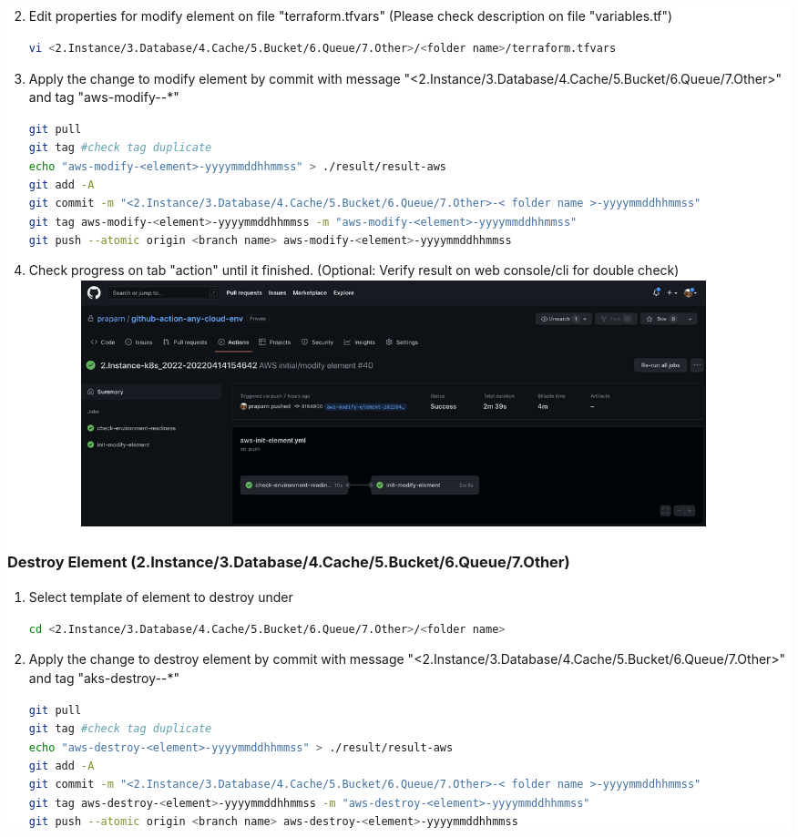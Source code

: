 2. Edit properties for modify element on file "terraform.tfvars" (Please check description on file "variables.tf")
   ```sh
   vi <2.Instance/3.Database/4.Cache/5.Bucket/6.Queue/7.Other>/<folder name>/terraform.tfvars
   ```

3. Apply the change to modify element by commit with message "<2.Instance/3.Database/4.Cache/5.Bucket/6.Queue/7.Other>" and tag "aws-modify-<element>-*"
   ```sh
   git pull
   git tag #check tag duplicate
   echo "aws-modify-<element>-yyyymmddhhmmss" > ./result/result-aws
   git add -A
   git commit -m "<2.Instance/3.Database/4.Cache/5.Bucket/6.Queue/7.Other>-< folder name >-yyyymmddhhmmss"
   git tag aws-modify-<element>-yyyymmddhhmmss -m "aws-modify-<element>-yyyymmddhhmmss"
   git push --atomic origin <branch name> aws-modify-<element>-yyyymmddhhmmss
   ```

4. Check progress on tab "action" until it finished. (Optional: Verify result on web console/cli for double check)<br><img src="img/aws8.png" alt="githubaction" width="800" height="270">


### Destroy Element (2.Instance/3.Database/4.Cache/5.Bucket/6.Queue/7.Other)

1. Select template of element to destroy under <element>
   ```sh
   cd <2.Instance/3.Database/4.Cache/5.Bucket/6.Queue/7.Other>/<folder name>  
   ```

2. Apply the change to destroy element by commit with message "<2.Instance/3.Database/4.Cache/5.Bucket/6.Queue/7.Other>" and tag "aks-destroy-<element>-*"
   ```sh
   git pull
   git tag #check tag duplicate
   echo "aws-destroy-<element>-yyyymmddhhmmss" > ./result/result-aws
   git add -A
   git commit -m "<2.Instance/3.Database/4.Cache/5.Bucket/6.Queue/7.Other>-< folder name >-yyyymmddhhmmss"
   git tag aws-destroy-<element>-yyyymmddhhmmss -m "aws-destroy-<element>-yyyymmddhhmmss"
   git push --atomic origin <branch name> aws-destroy-<element>-yyyymmddhhmmss
   ```

